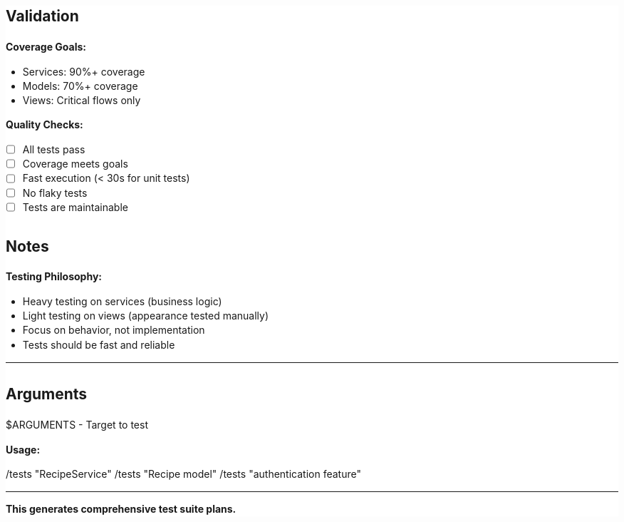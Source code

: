 ## Validation

**Coverage Goals:**
- Services: 90%+ coverage
- Models: 70%+ coverage
- Views: Critical flows only

**Quality Checks:**
- [ ] All tests pass
- [ ] Coverage meets goals
- [ ] Fast execution (< 30s for unit tests)
- [ ] No flaky tests
- [ ] Tests are maintainable

## Notes

**Testing Philosophy:**
- Heavy testing on services (business logic)
- Light testing on views (appearance tested manually)
- Focus on behavior, not implementation
- Tests should be fast and reliable

---

## Arguments

$ARGUMENTS - Target to test

**Usage:**

/tests "RecipeService"
/tests "Recipe model"
/tests "authentication feature"

---

**This generates comprehensive test suite plans.**
